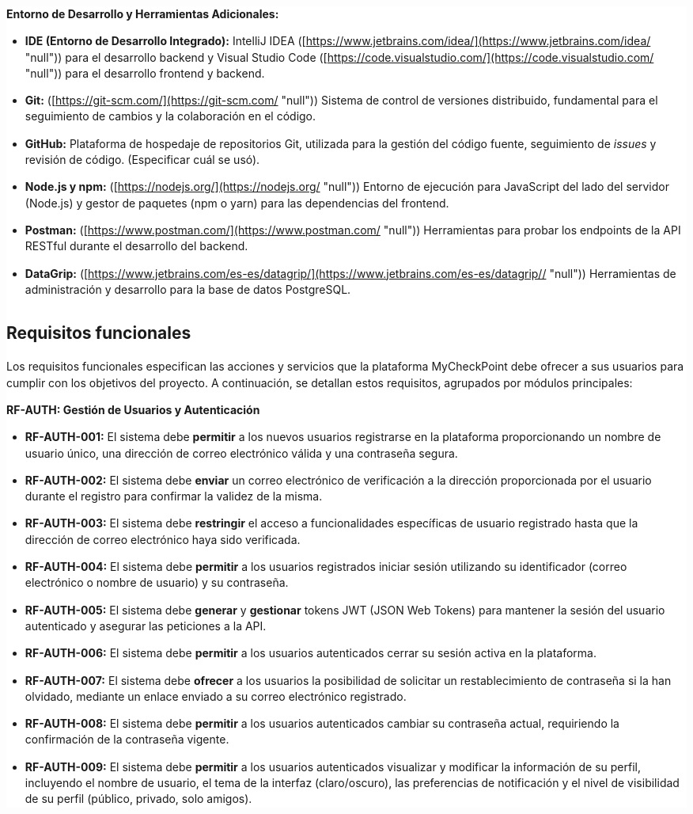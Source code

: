 
**Entorno de Desarrollo y Herramientas Adicionales:**

-   **IDE (Entorno de Desarrollo Integrado):** IntelliJ IDEA ([https://www.jetbrains.com/idea/](https://www.jetbrains.com/idea/ "null")) para el desarrollo backend y Visual Studio Code ([https://code.visualstudio.com/](https://code.visualstudio.com/ "null")) para el desarrollo frontend y backend.
    
-   **Git:** ([https://git-scm.com/](https://git-scm.com/ "null")) Sistema de control de versiones distribuido, fundamental para el seguimiento de cambios y la colaboración en el código.
    
-   **GitHub:** Plataforma de hospedaje de repositorios Git, utilizada para la gestión del código fuente, seguimiento de _issues_ y revisión de código. (Especificar cuál se usó).
    
-   **Node.js y npm:** ([https://nodejs.org/](https://nodejs.org/ "null")) Entorno de ejecución para JavaScript del lado del servidor (Node.js) y gestor de paquetes (npm o yarn) para las dependencias del frontend.
    
-   **Postman:** ([https://www.postman.com/](https://www.postman.com/ "null")) Herramientas para probar los endpoints de la API RESTful durante el desarrollo del backend.
    
-   **DataGrip:** ([https://www.jetbrains.com/es-es/datagrip/](https://www.jetbrains.com/es-es/datagrip// "null")) Herramientas de administración y desarrollo para la base de datos PostgreSQL.

## Requisitos funcionales

Los requisitos funcionales especifican las acciones y servicios que la plataforma MyCheckPoint debe ofrecer a sus usuarios para cumplir con los objetivos del proyecto. A continuación, se detallan estos requisitos, agrupados por módulos principales:

**RF-AUTH: Gestión de Usuarios y Autenticación**

-   **RF-AUTH-001:** El sistema debe **permitir** a los nuevos usuarios registrarse en la plataforma proporcionando un nombre de usuario único, una dirección de correo electrónico válida y una contraseña segura.
    
-   **RF-AUTH-002:** El sistema debe **enviar** un correo electrónico de verificación a la dirección proporcionada por el usuario durante el registro para confirmar la validez de la misma.
    
-   **RF-AUTH-003:** El sistema debe **restringir** el acceso a funcionalidades específicas de usuario registrado hasta que la dirección de correo electrónico haya sido verificada.
    
-   **RF-AUTH-004:** El sistema debe **permitir** a los usuarios registrados iniciar sesión utilizando su identificador (correo electrónico o nombre de usuario) y su contraseña.
    
-   **RF-AUTH-005:** El sistema debe **generar** y **gestionar** tokens JWT (JSON Web Tokens) para mantener la sesión del usuario autenticado y asegurar las peticiones a la API.
    
-   **RF-AUTH-006:** El sistema debe **permitir** a los usuarios autenticados cerrar su sesión activa en la plataforma.
    
-   **RF-AUTH-007:** El sistema debe **ofrecer** a los usuarios la posibilidad de solicitar un restablecimiento de contraseña si la han olvidado, mediante un enlace enviado a su correo electrónico registrado.
    
-   **RF-AUTH-008:** El sistema debe **permitir** a los usuarios autenticados cambiar su contraseña actual, requiriendo la confirmación de la contraseña vigente.
    
-   **RF-AUTH-009:** El sistema debe **permitir** a los usuarios autenticados visualizar y modificar la información de su perfil, incluyendo el nombre de usuario, el tema de la interfaz (claro/oscuro), las preferencias de notificación y el nivel de visibilidad de su perfil (público, privado, solo amigos).
    